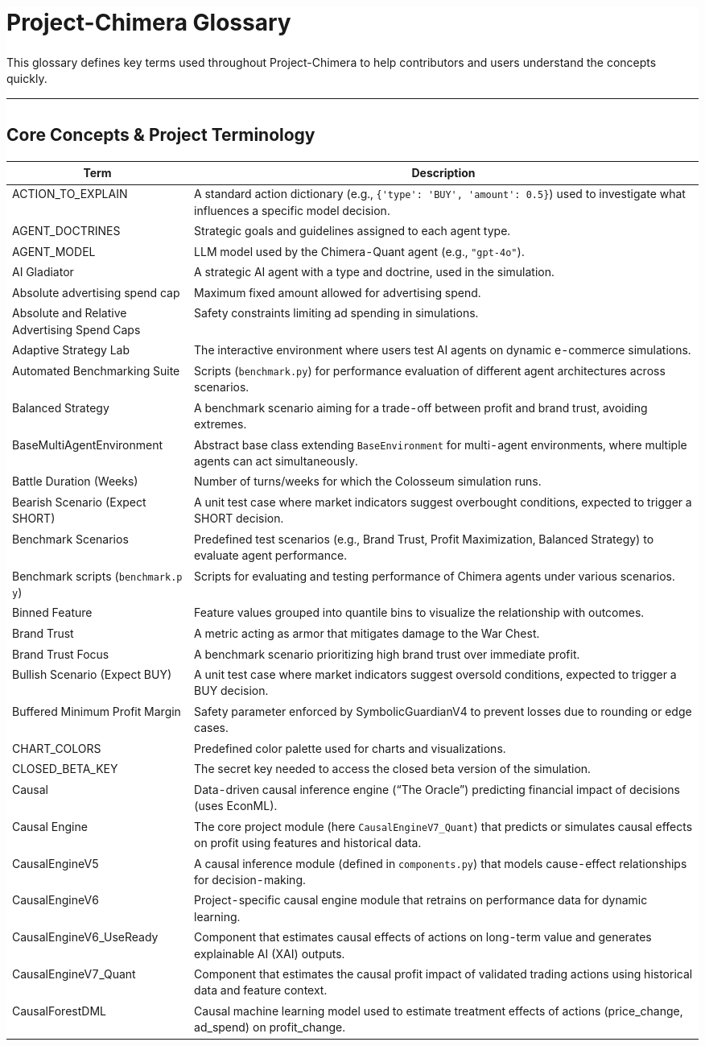 # Project-Chimera Glossary

This glossary defines key terms used throughout Project-Chimera to help contributors and users understand the concepts quickly.

---

## Core Concepts & Project Terminology

| Term                                         | Description                                                                                                                                   |
|----------------------------------------------|-----------------------------------------------------------------------------------------------------------------------------------------------|
| ACTION_TO_EXPLAIN                            | A standard action dictionary (e.g., `{'type': 'BUY', 'amount': 0.5}`) used to investigate what influences a specific model decision.          |
| AGENT_DOCTRINES                              | Strategic goals and guidelines assigned to each agent type.                                                                                   |
| AGENT_MODEL                                  | LLM model used by the Chimera-Quant agent (e.g., `"gpt-4o"`).                                                                                 |
| AI Gladiator                                 | A strategic AI agent with a type and doctrine, used in the simulation.                                                                        |
| Absolute advertising spend cap               | Maximum fixed amount allowed for advertising spend.                                                                                           |
| Absolute and Relative Advertising Spend Caps | Safety constraints limiting ad spending in simulations.                                                                                       |
| Adaptive Strategy Lab                        | The interactive environment where users test AI agents on dynamic e-commerce simulations.                                                     |
| Automated Benchmarking Suite                 | Scripts (`benchmark.py`) for performance evaluation of different agent architectures across scenarios.                                        |
| Balanced Strategy                            | A benchmark scenario aiming for a trade-off between profit and brand trust, avoiding extremes.                                                |
| BaseMultiAgentEnvironment                    | Abstract base class extending `BaseEnvironment` for multi-agent environments, where multiple agents can act simultaneously.                   |
| Battle Duration (Weeks)                      | Number of turns/weeks for which the Colosseum simulation runs.                                                                                |
| Bearish Scenario (Expect SHORT)              | A unit test case where market indicators suggest overbought conditions, expected to trigger a SHORT decision.                                 |
| Benchmark Scenarios                          | Predefined test scenarios (e.g., Brand Trust, Profit Maximization, Balanced Strategy) to evaluate agent performance.                          |
| Benchmark scripts (`benchmark.py`)           | Scripts for evaluating and testing performance of Chimera agents under various scenarios.                                                     |
| Binned Feature                               | Feature values grouped into quantile bins to visualize the relationship with outcomes.                                                        |
| Brand Trust                                  | A metric acting as armor that mitigates damage to the War Chest.                                                                              |
| Brand Trust Focus                            | A benchmark scenario prioritizing high brand trust over immediate profit.                                                                     |
| Bullish Scenario (Expect BUY)                | A unit test case where market indicators suggest oversold conditions, expected to trigger a BUY decision.                                     |
| Buffered Minimum Profit Margin               | Safety parameter enforced by SymbolicGuardianV4 to prevent losses due to rounding or edge cases.                                              |
| CHART_COLORS                                 | Predefined color palette used for charts and visualizations.                                                                                  |
| CLOSED_BETA_KEY                              | The secret key needed to access the closed beta version of the simulation.                                                                    |
| Causal                                       | Data-driven causal inference engine (“The Oracle”) predicting financial impact of decisions (uses EconML).                                    |
| Causal Engine                                | The core project module (here `CausalEngineV7_Quant`) that predicts or simulates causal effects on profit using features and historical data. |
| CausalEngineV5                               | A causal inference module (defined in `components.py`) that models cause-effect relationships for decision-making.                            |
| CausalEngineV6                               | Project-specific causal engine module that retrains on performance data for dynamic learning.                                                 |
| CausalEngineV6_UseReady                      | Component that estimates causal effects of actions on long-term value and generates explainable AI (XAI) outputs.                             |
| CausalEngineV7_Quant                         | Component that estimates the causal profit impact of validated trading actions using historical data and feature context.                     |
| CausalForestDML                              | Causal machine learning model used to estimate treatment effects of actions (price_change, ad_spend) on profit_change.                        |